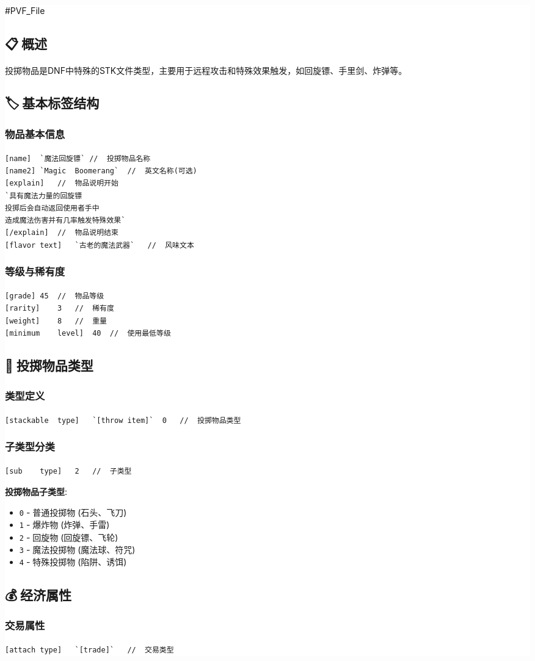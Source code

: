 #PVF_File

## 📋 概述

投掷物品是DNF中特殊的STK文件类型，主要用于远程攻击和特殊效果触发，如回旋镖、手里剑、炸弹等。

## 🏷️ 基本标签结构

### 物品基本信息
```
[name]	`魔法回旋镖`	//	投掷物品名称
[name2]	`Magic	Boomerang`	//	英文名称(可选)
[explain]	//	物品说明开始
`具有魔法力量的回旋镖
投掷后会自动返回使用者手中
造成魔法伤害并有几率触发特殊效果`
[/explain]	//	物品说明结束
[flavor	text]	`古老的魔法武器`	//	风味文本
```

### 等级与稀有度
```
[grade]	45	//	物品等级
[rarity]	3	//	稀有度
[weight]	8	//	重量
[minimum	level]	40	//	使用最低等级
```

## 🎯 投掷物品类型

### 类型定义
```
[stackable	type]	`[throw	item]`	0	//	投掷物品类型
```

### 子类型分类
```
[sub	type]	2	//	子类型
```

**投掷物品子类型**:
- `0` - 普通投掷物 (石头、飞刀)
- `1` - 爆炸物 (炸弹、手雷)
- `2` - 回旋物 (回旋镖、飞轮)
- `3` - 魔法投掷物 (魔法球、符咒)
- `4` - 特殊投掷物 (陷阱、诱饵)

## 💰 经济属性

### 交易属性
```
[attach	type]	`[trade]`	//	交易类型
```
